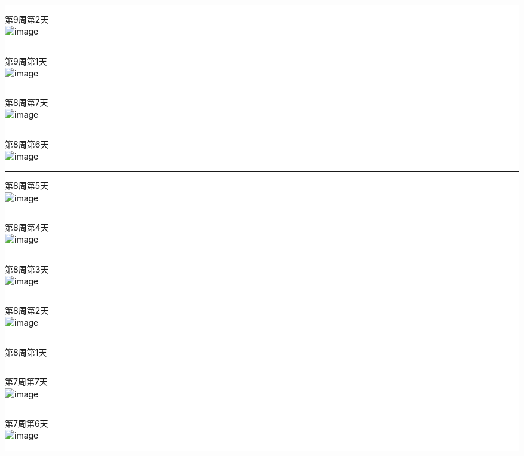 * * *

第9周第2天  
![image](http://file.arvit.xyz/169d9e326baad4f129638cd70f2f406c1463979083.jpeg)

* * *

第9周第1天  
![image](http://file.arvit.xyz/7322341e852702e96e9c5973bc2b943b1463979083.jpeg)

* * *

第8周第7天  
![image](http://file.arvit.xyz/d1655d31b205333e9ceaf3287982bb751463979083.jpeg)

* * *

第8周第6天  
![image](http://file.arvit.xyz/74cc349044760a183a058f35f98ab95e1463979083.jpeg)

* * *

第8周第5天  
![image](http://file.arvit.xyz/0ad25fb6b8cf51c6e43721d927018e751463979083.jpeg)

* * *

第8周第4天  
![image](http://file.arvit.xyz/6b285bf3ab05a4dbef1e0b69d62a3eef1463979083.jpeg)

* * *

第8周第3天  
![image](http://file.arvit.xyz/02b3fa72f2b0d6f0489fac34d80f1e2c1463979083.jpeg)

* * *

第8周第2天  
![image](http://file.arvit.xyz/c4a71f32573890505d17bdfaca3f0b671463979083.jpeg)

* * *

第8周第1天

## 

第7周第7天  
![image](http://file.arvit.xyz/f134f77646fb8bb8c8776f63c45cf0cd1463979083.jpeg)

* * *

第7周第6天  
![image](http://file.arvit.xyz/2d5a656c99f29c7aa3aba6f3dfc468ad1463979083.jpeg)

* * *
